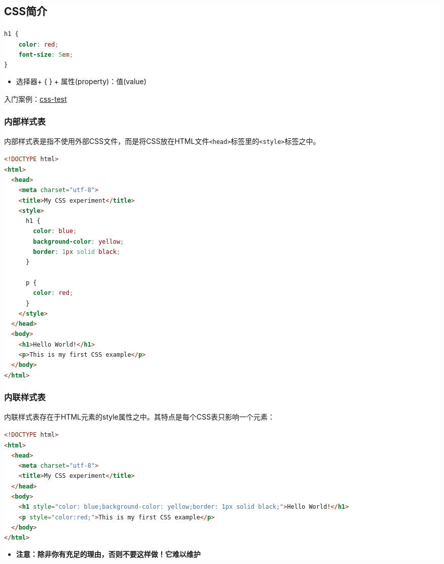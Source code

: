 ## CSS简介
```css
h1 {
    color: red;
    font-size: 5em;
}
```
- 选择器+ { } + 属性(property)：值(value)

入门案例：[css-test](../css-example/css-test/style.css)


### 内部样式表

内部样式表是指不使用外部CSS文件，而是将CSS放在HTML文件`<head>`标签里的`<style>`标签之中。

```html
<!DOCTYPE html>
<html>
  <head>
    <meta charset="utf-8">
    <title>My CSS experiment</title>
    <style>
      h1 {
        color: blue;
        background-color: yellow;
        border: 1px solid black;
      }

      p {
        color: red;
      }
    </style>
  </head>
  <body>
    <h1>Hello World!</h1>
    <p>This is my first CSS example</p>
  </body>
</html>
```
### 内联样式表

内联样式表存在于HTML元素的style属性之中。其特点是每个CSS表只影响一个元素：

```html
<!DOCTYPE html>
<html>
  <head>
    <meta charset="utf-8">
    <title>My CSS experiment</title>
  </head>
  <body>
    <h1 style="color: blue;background-color: yellow;border: 1px solid black;">Hello World!</h1>
    <p style="color:red;">This is my first CSS example</p>
  </body>
</html>
```
- **注意：除非你有充足的理由，否则不要这样做！它难以维护**
